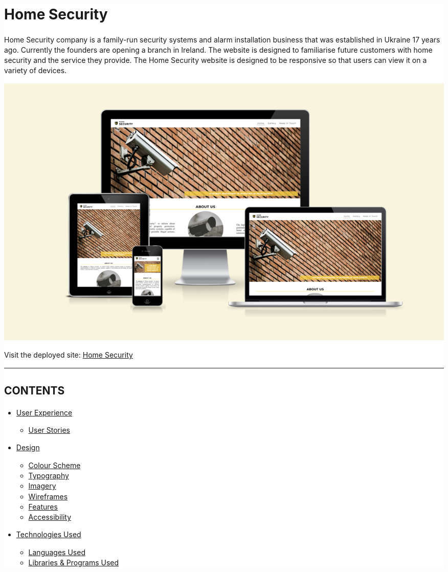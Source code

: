 # Home Security

Home Security company is a family-run security systems and alarm installation business that was established in Ukraine 17 years ago. Currently the founders are opening a branch in Ireland. The website is designed to familiarise future customers with home security and the service they provide. The Home Security website is designed to be responsive so that users can view it on a variety of devices.

![Home Security shown on a variety of screen sizes](documentacion/home-security-website.png)

Visit the deployed site: [Home Security](https://liscannor.github.io/Home-Security-PP1-/index.html)

---
## CONTENTS

* [User Experience](#user-experience-ux)
  * [User Stories](#user-stories)

* [Design](#Design)
  * [Colour Scheme](#Colour-Scheme)
  * [Typography](#Typography)
  * [Imagery](#Imagery)
  * [Wireframes](#Wireframes)
  * [Features](#Features)
  * [Accessibility](#Accessibility)

* [Technologies Used](#Technologies-Used)
  * [Languages Used](#Languages-Used)
  * [Libraries & Programs Used](#Libraries-&-Programs-Used)
